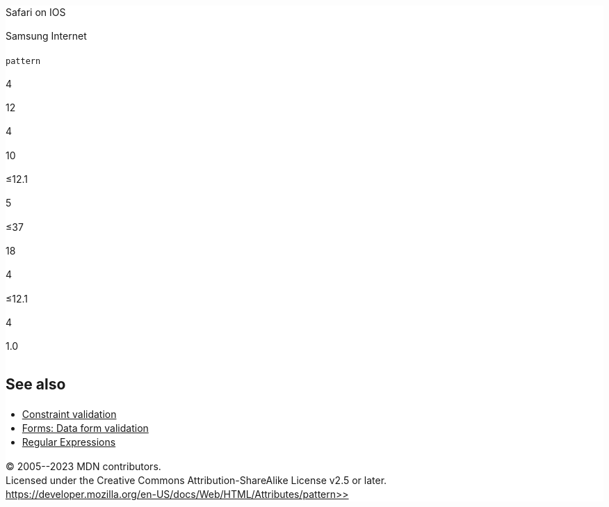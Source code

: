 Safari on IOS

Samsung Internet

`pattern`

4

12

4

10

≤12.1

5

≤37

18

4

≤12.1

4

1.0

See also
--------

- [Constraint validation](../constraint_validation)
- [Forms: Data form
    validation](https://developer.mozilla.org/en-US/docs/Learn/Forms/Form_validation)
- [Regular
    Expressions](https://developer.mozilla.org/en-US/docs/Web/JavaScript/Guide/Regular_expressions)

© 2005--2023 MDN contributors.\
Licensed under the Creative Commons Attribution-ShareAlike License v2.5
or later.\
https://developer.mozilla.org/en-US/docs/Web/HTML/Attributes/pattern>>

